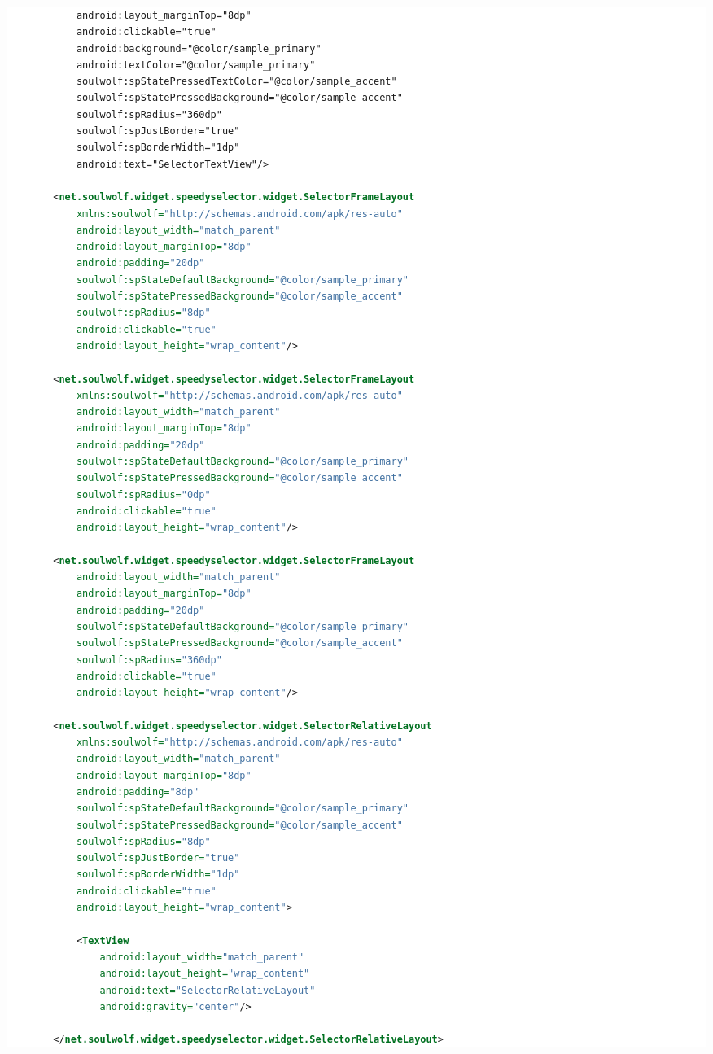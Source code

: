 ```xml
            android:layout_marginTop="8dp"
            android:clickable="true"
            android:background="@color/sample_primary"
            android:textColor="@color/sample_primary"
            soulwolf:spStatePressedTextColor="@color/sample_accent"
            soulwolf:spStatePressedBackground="@color/sample_accent"
            soulwolf:spRadius="360dp"
            soulwolf:spJustBorder="true"
            soulwolf:spBorderWidth="1dp"
            android:text="SelectorTextView"/>

        <net.soulwolf.widget.speedyselector.widget.SelectorFrameLayout
            xmlns:soulwolf="http://schemas.android.com/apk/res-auto"
            android:layout_width="match_parent"
            android:layout_marginTop="8dp"
            android:padding="20dp"
            soulwolf:spStateDefaultBackground="@color/sample_primary"
            soulwolf:spStatePressedBackground="@color/sample_accent"
            soulwolf:spRadius="8dp"
            android:clickable="true"
            android:layout_height="wrap_content"/>

        <net.soulwolf.widget.speedyselector.widget.SelectorFrameLayout
            xmlns:soulwolf="http://schemas.android.com/apk/res-auto"
            android:layout_width="match_parent"
            android:layout_marginTop="8dp"
            android:padding="20dp"
            soulwolf:spStateDefaultBackground="@color/sample_primary"
            soulwolf:spStatePressedBackground="@color/sample_accent"
            soulwolf:spRadius="0dp"
            android:clickable="true"
            android:layout_height="wrap_content"/>

        <net.soulwolf.widget.speedyselector.widget.SelectorFrameLayout
            android:layout_width="match_parent"
            android:layout_marginTop="8dp"
            android:padding="20dp"
            soulwolf:spStateDefaultBackground="@color/sample_primary"
            soulwolf:spStatePressedBackground="@color/sample_accent"
            soulwolf:spRadius="360dp"
            android:clickable="true"
            android:layout_height="wrap_content"/>

        <net.soulwolf.widget.speedyselector.widget.SelectorRelativeLayout
            xmlns:soulwolf="http://schemas.android.com/apk/res-auto"
            android:layout_width="match_parent"
            android:layout_marginTop="8dp"
            android:padding="8dp"
            soulwolf:spStateDefaultBackground="@color/sample_primary"
            soulwolf:spStatePressedBackground="@color/sample_accent"
            soulwolf:spRadius="8dp"
            soulwolf:spJustBorder="true"
            soulwolf:spBorderWidth="1dp"
            android:clickable="true"
            android:layout_height="wrap_content">

            <TextView
                android:layout_width="match_parent"
                android:layout_height="wrap_content"
                android:text="SelectorRelativeLayout"
                android:gravity="center"/>

        </net.soulwolf.widget.speedyselector.widget.SelectorRelativeLayout>
```